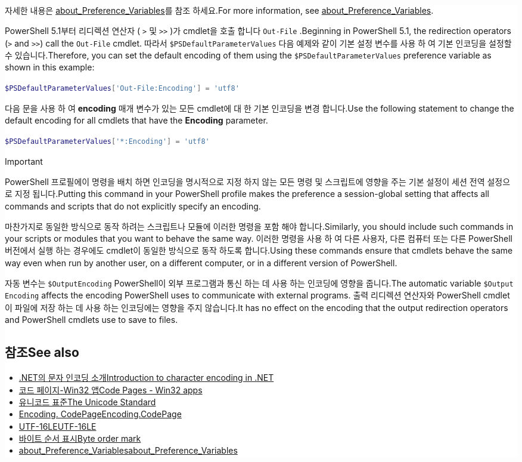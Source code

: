 <span data-ttu-id="cfa32-204">자세한 내용은 [about_Preference_Variables](about_Preference_Variables.md)를 참조 하세요.</span><span class="sxs-lookup"><span data-stu-id="cfa32-204">For more information, see [about_Preference_Variables](about_Preference_Variables.md).</span></span>

<span data-ttu-id="cfa32-205">PowerShell 5.1부터 리디렉션 연산자 ( `>` 및 `>>` )가 cmdlet을 호출 합니다 `Out-File` .</span><span class="sxs-lookup"><span data-stu-id="cfa32-205">Beginning in PowerShell 5.1, the redirection operators (`>` and `>>`) call the `Out-File` cmdlet.</span></span> <span data-ttu-id="cfa32-206">따라서 `$PSDefaultParameterValues` 다음 예제와 같이 기본 설정 변수를 사용 하 여 기본 인코딩을 설정할 수 있습니다.</span><span class="sxs-lookup"><span data-stu-id="cfa32-206">Therefore, you can set the default encoding of them using the `$PSDefaultParameterValues` preference variable as shown in this example:</span></span>

```powershell
$PSDefaultParameterValues['Out-File:Encoding'] = 'utf8'
```

<span data-ttu-id="cfa32-207">다음 문을 사용 하 여 **encoding** 매개 변수가 있는 모든 cmdlet에 대 한 기본 인코딩을 변경 합니다.</span><span class="sxs-lookup"><span data-stu-id="cfa32-207">Use the following statement to change the default encoding for all cmdlets that have the **Encoding** parameter.</span></span>

```powershell
$PSDefaultParameterValues['*:Encoding'] = 'utf8'
```

> [!IMPORTANT]
> <span data-ttu-id="cfa32-208">PowerShell 프로필에이 명령을 배치 하면 인코딩을 명시적으로 지정 하지 않는 모든 명령 및 스크립트에 영향을 주는 기본 설정이 세션 전역 설정으로 지정 됩니다.</span><span class="sxs-lookup"><span data-stu-id="cfa32-208">Putting this command in your PowerShell profile makes the preference a session-global setting that affects all commands and scripts that do not explicitly specify an encoding.</span></span>
>
> <span data-ttu-id="cfa32-209">마찬가지로 동일한 방식으로 동작 하려는 스크립트나 모듈에 이러한 명령을 포함 해야 합니다.</span><span class="sxs-lookup"><span data-stu-id="cfa32-209">Similarly, you should include such commands in your scripts or modules that you want to behave the same way.</span></span> <span data-ttu-id="cfa32-210">이러한 명령을 사용 하 여 다른 사용자, 다른 컴퓨터 또는 다른 PowerShell 버전에서 실행 하는 경우에도 cmdlet이 동일한 방식으로 동작 하도록 합니다.</span><span class="sxs-lookup"><span data-stu-id="cfa32-210">Using these commands ensure that cmdlets behave the same way even when run by another user, on a different computer, or in a different version of PowerShell.</span></span>

<span data-ttu-id="cfa32-211">자동 변수는 `$OutputEncoding` PowerShell이 외부 프로그램과 통신 하는 데 사용 하는 인코딩에 영향을 줍니다.</span><span class="sxs-lookup"><span data-stu-id="cfa32-211">The automatic variable `$OutputEncoding` affects the encoding PowerShell uses to communicate with external programs.</span></span> <span data-ttu-id="cfa32-212">출력 리디렉션 연산자와 PowerShell cmdlet이 파일에 저장 하는 데 사용 하는 인코딩에는 영향을 주지 않습니다.</span><span class="sxs-lookup"><span data-stu-id="cfa32-212">It has no effect on the encoding that the output redirection operators and PowerShell cmdlets use to save to files.</span></span>

## <a name="see-also"></a><span data-ttu-id="cfa32-213">참조</span><span class="sxs-lookup"><span data-stu-id="cfa32-213">See also</span></span>

- [<span data-ttu-id="cfa32-214">.NET의 문자 인코딩 소개</span><span class="sxs-lookup"><span data-stu-id="cfa32-214">Introduction to character encoding in .NET</span></span>](/dotnet/standard/base-types/character-encoding-introduction)
- [<span data-ttu-id="cfa32-215">코드 페이지-Win32 앱</span><span class="sxs-lookup"><span data-stu-id="cfa32-215">Code Pages - Win32 apps</span></span>](/windows/win32/intl/code-pages)
- [<span data-ttu-id="cfa32-216">유니코드 표준</span><span class="sxs-lookup"><span data-stu-id="cfa32-216">The Unicode Standard</span></span>](https://www.unicode.org/standard/standard.html)
- [<span data-ttu-id="cfa32-217">Encoding. CodePage</span><span class="sxs-lookup"><span data-stu-id="cfa32-217">Encoding.CodePage</span></span>](/dotnet/api/system.text.encoding.codepage)
- [<span data-ttu-id="cfa32-218">UTF-16LE</span><span class="sxs-lookup"><span data-stu-id="cfa32-218">UTF-16LE</span></span>](https://wikipedia.org/wiki/UTF-16)
- [<span data-ttu-id="cfa32-219">바이트 순서 표시</span><span class="sxs-lookup"><span data-stu-id="cfa32-219">Byte order mark</span></span>](https://wikipedia.org/wiki/Byte_order_mark)
- [<span data-ttu-id="cfa32-220">about_Preference_Variables</span><span class="sxs-lookup"><span data-stu-id="cfa32-220">about_Preference_Variables</span></span>](about_Preference_Variables.md)
